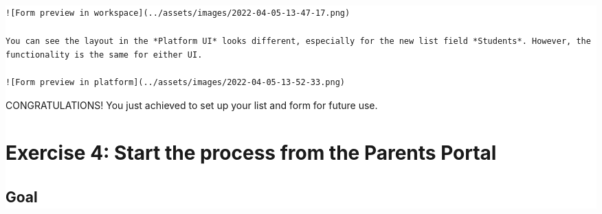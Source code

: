     ![Form preview in workspace](../assets/images/2022-04-05-13-47-17.png)

    You can see the layout in the *Platform UI* looks different, especially for the new list field *Students*. However, the functionality is the same for either UI.

    ![Form preview in platform](../assets/images/2022-04-05-13-52-33.png)

CONGRATULATIONS! You just achieved to set up your list and form for future use.

# Exercise 4: Start the process from the Parents Portal



## Goal
